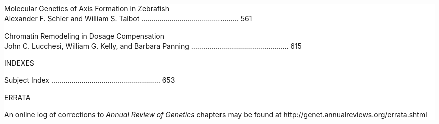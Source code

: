 Molecular Genetics of Axis Formation in Zebrafish  
Alexander F. Schier and William S. Talbot ………………………………………… 561  

Chromatin Remodeling in Dosage Compensation  
John C. Lucchesi, William G. Kelly, and Barbara Panning ………………………………………… 615  

INDEXES  

Subject Index ……………………………………………… 653  

ERRATA  

An online log of corrections to *Annual Review of Genetics* chapters may be found at http://genet.annualreviews.org/errata.shtml
